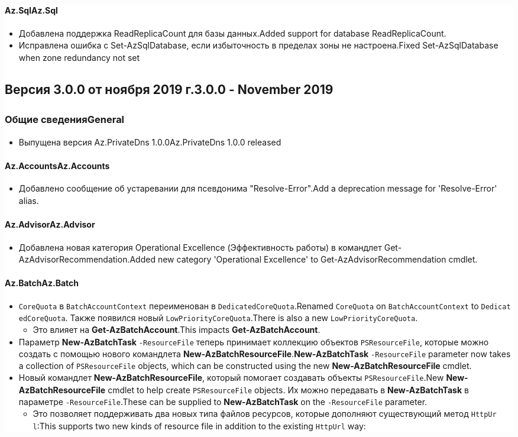 #### <a name="azsql"></a><span data-ttu-id="6621b-341">Az.Sql</span><span class="sxs-lookup"><span data-stu-id="6621b-341">Az.Sql</span></span>
* <span data-ttu-id="6621b-342">Добавлена поддержка ReadReplicaCount для базы данных.</span><span class="sxs-lookup"><span data-stu-id="6621b-342">Added support for database ReadReplicaCount.</span></span>
* <span data-ttu-id="6621b-343">Исправлена ошибка с Set-AzSqlDatabase, если избыточность в пределах зоны не настроена.</span><span class="sxs-lookup"><span data-stu-id="6621b-343">Fixed Set-AzSqlDatabase when zone redundancy not set</span></span>

## <a name="300---november-2019"></a><span data-ttu-id="6621b-344">Версия 3.0.0 от ноября 2019 г.</span><span class="sxs-lookup"><span data-stu-id="6621b-344">3.0.0 - November 2019</span></span>
### <a name="general"></a><span data-ttu-id="6621b-345">Общие сведения</span><span class="sxs-lookup"><span data-stu-id="6621b-345">General</span></span>
* <span data-ttu-id="6621b-346">Выпущена версия Az.PrivateDns 1.0.0</span><span class="sxs-lookup"><span data-stu-id="6621b-346">Az.PrivateDns 1.0.0 released</span></span>

#### <a name="azaccounts"></a><span data-ttu-id="6621b-347">Az.Accounts</span><span class="sxs-lookup"><span data-stu-id="6621b-347">Az.Accounts</span></span>
* <span data-ttu-id="6621b-348">Добавлено сообщение об устаревании для псевдонима "Resolve-Error".</span><span class="sxs-lookup"><span data-stu-id="6621b-348">Add a deprecation message for 'Resolve-Error' alias.</span></span>

#### <a name="azadvisor"></a><span data-ttu-id="6621b-349">Az.Advisor</span><span class="sxs-lookup"><span data-stu-id="6621b-349">Az.Advisor</span></span>
* <span data-ttu-id="6621b-350">Добавлена новая категория Operational Excellence (Эффективность работы) в командлет Get-AzAdvisorRecommendation.</span><span class="sxs-lookup"><span data-stu-id="6621b-350">Added new category 'Operational Excellence' to Get-AzAdvisorRecommendation cmdlet.</span></span>

#### <a name="azbatch"></a><span data-ttu-id="6621b-351">Az.Batch</span><span class="sxs-lookup"><span data-stu-id="6621b-351">Az.Batch</span></span>
* <span data-ttu-id="6621b-352">`CoreQuota` в `BatchAccountContext` переименован в `DedicatedCoreQuota`.</span><span class="sxs-lookup"><span data-stu-id="6621b-352">Renamed `CoreQuota` on `BatchAccountContext` to `DedicatedCoreQuota`.</span></span> <span data-ttu-id="6621b-353">Также появился новый `LowPriorityCoreQuota`.</span><span class="sxs-lookup"><span data-stu-id="6621b-353">There is also a new `LowPriorityCoreQuota`.</span></span>
  - <span data-ttu-id="6621b-354">Это влияет на **Get-AzBatchAccount**.</span><span class="sxs-lookup"><span data-stu-id="6621b-354">This impacts **Get-AzBatchAccount**.</span></span>
* <span data-ttu-id="6621b-355">Параметр **New-AzBatchTask** `-ResourceFile` теперь принимает коллекцию объектов `PSResourceFile`, которые можно создать с помощью нового командлета **New-AzBatchResourceFile**.</span><span class="sxs-lookup"><span data-stu-id="6621b-355">**New-AzBatchTask** `-ResourceFile` parameter now takes a collection of `PSResourceFile` objects, which can be constructed using the new **New-AzBatchResourceFile** cmdlet.</span></span>
* <span data-ttu-id="6621b-356">Новый командлет **New-AzBatchResourceFile**, который помогает создавать объекты `PSResourceFile`.</span><span class="sxs-lookup"><span data-stu-id="6621b-356">New **New-AzBatchResourceFile** cmdlet to help create `PSResourceFile` objects.</span></span> <span data-ttu-id="6621b-357">Их можно передавать в **New-AzBatchTask** в параметре `-ResourceFile`.</span><span class="sxs-lookup"><span data-stu-id="6621b-357">These can be supplied to **New-AzBatchTask** on the `-ResourceFile` parameter.</span></span>
  - <span data-ttu-id="6621b-358">Это позволяет поддерживать два новых типа файлов ресурсов, которые дополняют существующий метод `HttpUrl`:</span><span class="sxs-lookup"><span data-stu-id="6621b-358">This supports two new kinds of resource file in addition to the existing `HttpUrl` way:</span></span>